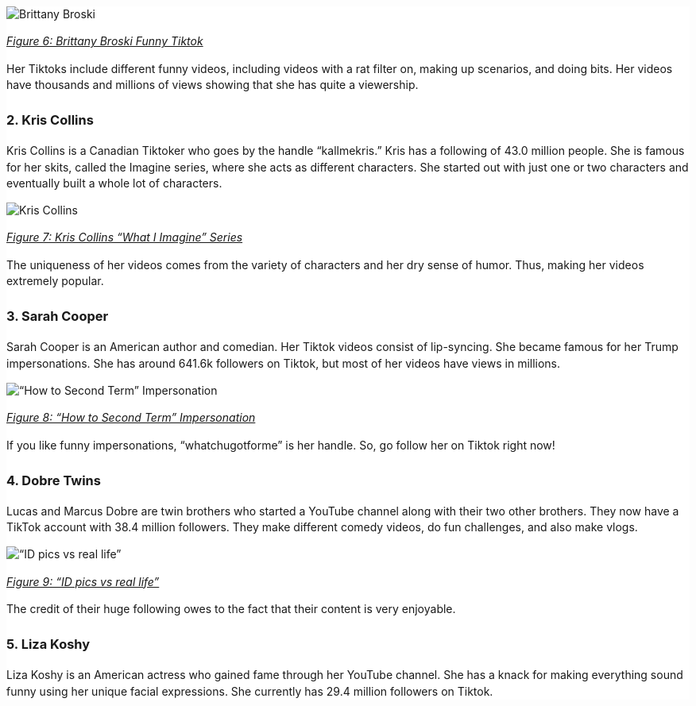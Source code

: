 ![Brittany Broski](https://images.wondershare.com/filmora/article-images/2022/03/6-top-tiktok-comedy-trends-and-stars.png)

[_Figure 6: Brittany Broski Funny Tiktok_](https://www.tiktok.com/@brittany%5Fbroski/video/7072213139038948654?is%5Fcopy%5Furl=1&is%5Ffrom%5Fwebapp=v1)

Her Tiktoks include different funny videos, including videos with a rat filter on, making up scenarios, and doing bits. Her videos have thousands and millions of views showing that she has quite a viewership.

### 2\. Kris Collins

Kris Collins is a Canadian Tiktoker who goes by the handle “kallmekris.” Kris has a following of 43.0 million people. She is famous for her skits, called the Imagine series, where she acts as different characters. She started out with just one or two characters and eventually built a whole lot of characters.

![Kris Collins](https://images.wondershare.com/filmora/article-images/2022/03/7-top-tiktok-comedy-trends-and-stars.png)

[_Figure 7: Kris Collins “What I Imagine” Series_](https://www.tiktok.com/@kallmekris/video/7065026375144574213?is%5Fcopy%5Furl=1&is%5Ffrom%5Fwebapp=v1)

The uniqueness of her videos comes from the variety of characters and her dry sense of humor. Thus, making her videos extremely popular.

### 3\. Sarah Cooper

Sarah Cooper is an American author and comedian. Her Tiktok videos consist of lip-syncing. She became famous for her Trump impersonations. She has around 641.6k followers on Tiktok, but most of her videos have views in millions.

![“How to Second Term” Impersonation](https://images.wondershare.com/filmora/article-images/2022/03/8-top-tiktok-comedy-trends-and-stars.png)

[_Figure 8: “How to Second Term” Impersonation_](https://www.tiktok.com/@whatchugotforme/video/6842766585376099589?is%5Ffrom%5Fwebapp=1&sender%5Fdevice=pc&web%5Fid7072000409191319041)

If you like funny impersonations, “whatchugotforme” is her handle. So, go follow her on Tiktok right now!

### 4\. Dobre Twins

Lucas and Marcus Dobre are twin brothers who started a YouTube channel along with their two other brothers. They now have a TikTok account with 38.4 million followers. They make different comedy videos, do fun challenges, and also make vlogs.

![“ID pics vs real life” ](https://images.wondershare.com/filmora/article-images/2022/03/9-top-tiktok-comedy-trends-and-stars.png)

[_Figure 9: “ID pics vs real life”_](https://www.tiktok.com/@dobretwins/video/7036149636691938606?is%5Ffrom%5Fwebapp=1&sender%5Fdevice=pc&web%5Fid7072000409191319041)

The credit of their huge following owes to the fact that their content is very enjoyable.

### 5\. Liza Koshy

Liza Koshy is an American actress who gained fame through her YouTube channel. She has a knack for making everything sound funny using her unique facial expressions. She currently has 29.4 million followers on Tiktok.
